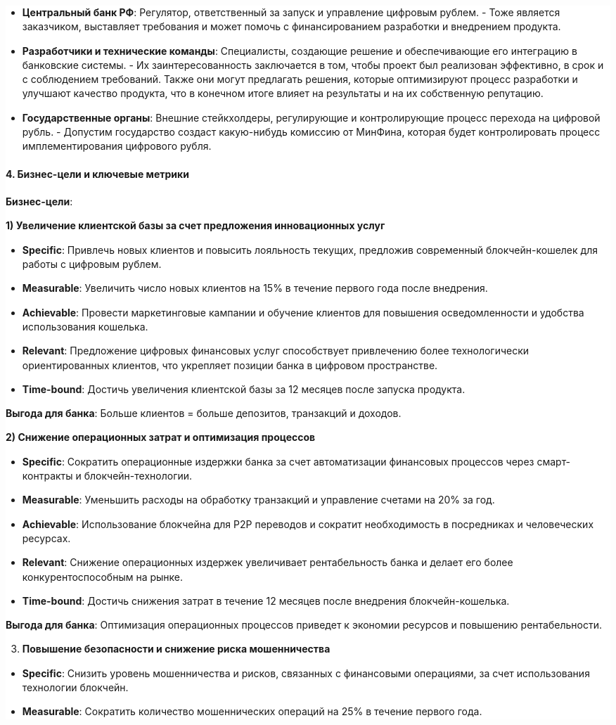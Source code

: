 - **Центральный банк РФ**: Регулятор, ответственный за запуск и управление цифровым рублем. - Тоже является заказчиком, выставляет требования и может помочь с финансированием разработки и внедрением продукта.

- **Разработчики и технические команды**: Специалисты, создающие решение и обеспечивающие его интеграцию в банковские системы. - Их заинтересованность заключается в том, чтобы проект был реализован эффективно, в срок и с соблюдением требований. Также они могут предлагать решения, которые оптимизируют процесс разработки и улучшают качество продукта, что в конечном итоге влияет на результаты и на их собственную репутацию.

- **Государственные органы**: Внешние стейкхолдеры, регулирующие и контролирующие процесс перехода на цифровой рубль. - Допустим государство создаст какую-нибудь комиссию от МинФина, которая будет контролировать процесс имплементирования цифрового рубля.



#### 4. Бизнес-цели и ключевые метрики

**Бизнес-цели**:

**1) Увеличение клиентской базы за счет предложения инновационных услуг**

- **Specific**: Привлечь новых клиентов и повысить лояльность текущих, предложив современный блокчейн-кошелек для работы с цифровым рублем.

- **Measurable**: Увеличить число новых клиентов на 15% в течение первого года после внедрения.

- **Achievable**: Провести маркетинговые кампании и обучение клиентов для повышения осведомленности и удобства использования кошелька.

- **Relevant**: Предложение цифровых финансовых услуг способствует привлечению более технологически ориентированных клиентов, что укрепляет позиции банка в цифровом пространстве.

- **Time-bound**: Достичь увеличения клиентской базы за 12 месяцев после запуска продукта.

**Выгода для банка**: Больше клиентов = больше депозитов, транзакций и доходов.

**2) Снижение операционных затрат и оптимизация процессов**

- **Specific**: Сократить операционные издержки банка за счет автоматизации финансовых процессов через смарт-контракты и блокчейн-технологии.

- **Measurable**: Уменьшить расходы на обработку транзакций и управление счетами на 20% за год.

- **Achievable**: Использование блокчейна для P2P переводов и сократит необходимость в посредниках и человеческих ресурсах.

- **Relevant**: Снижение операционных издержек увеличивает рентабельность банка и делает его более конкурентоспособным на рынке.

- **Time-bound**: Достичь снижения затрат в течение 12 месяцев после внедрения блокчейн-кошелька.

**Выгода для банка**: Оптимизация операционных процессов приведет к экономии ресурсов и повышению рентабельности.

3) **Повышение безопасности и снижение риска мошенничества**

- **Specific**: Снизить уровень мошенничества и рисков, связанных с финансовыми операциями, за счет использования технологии блокчейн.

- **Measurable**: Сократить количество мошеннических операций на 25% в течение первого года.

